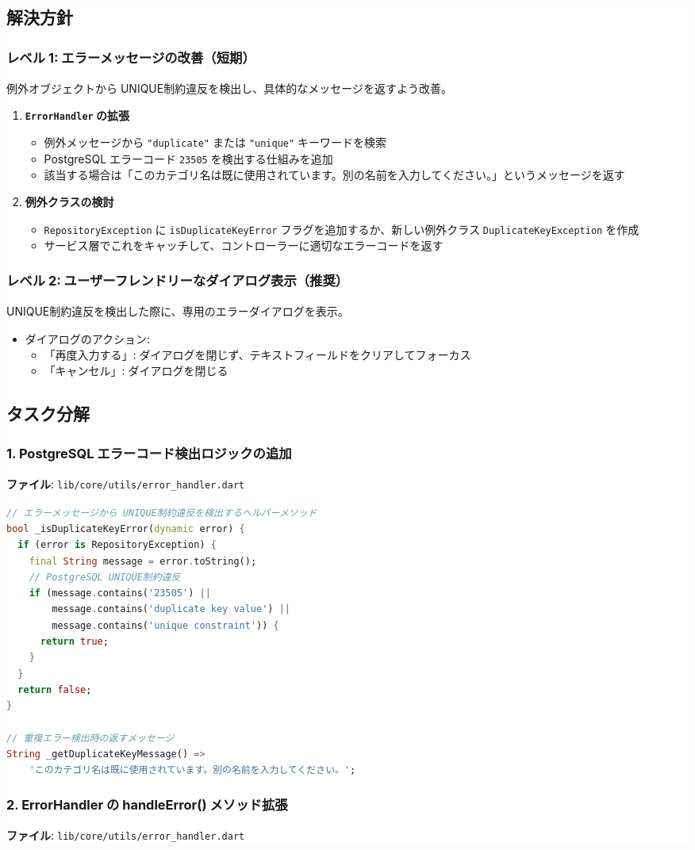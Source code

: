 ## 解決方針

### レベル 1: エラーメッセージの改善（短期）

例外オブジェクトから UNIQUE制約違反を検出し、具体的なメッセージを返すよう改善。

1. **`ErrorHandler` の拡張**
   - 例外メッセージから `"duplicate"` または `"unique"` キーワードを検索
   - PostgreSQL エラーコード `23505` を検出する仕組みを追加
   - 該当する場合は「このカテゴリ名は既に使用されています。別の名前を入力してください。」というメッセージを返す

2. **例外クラスの検討**
   - `RepositoryException` に `isDuplicateKeyError` フラグを追加するか、新しい例外クラス `DuplicateKeyException` を作成
   - サービス層でこれをキャッチして、コントローラーに適切なエラーコードを返す

### レベル 2: ユーザーフレンドリーなダイアログ表示（推奨）

UNIQUE制約違反を検出した際に、専用のエラーダイアログを表示。

- ダイアログのアクション:
  - 「再度入力する」: ダイアログを閉じず、テキストフィールドをクリアしてフォーカス
  - 「キャンセル」: ダイアログを閉じる

## タスク分解

### 1. PostgreSQL エラーコード検出ロジックの追加

**ファイル**: `lib/core/utils/error_handler.dart`

```dart
// エラーメッセージから UNIQUE制約違反を検出するヘルパーメソッド
bool _isDuplicateKeyError(dynamic error) {
  if (error is RepositoryException) {
    final String message = error.toString();
    // PostgreSQL UNIQUE制約違反
    if (message.contains('23505') || 
        message.contains('duplicate key value') ||
        message.contains('unique constraint')) {
      return true;
    }
  }
  return false;
}

// 重複エラー検出時の返すメッセージ
String _getDuplicateKeyMessage() => 
    'このカテゴリ名は既に使用されています。別の名前を入力してください。';
```

### 2. ErrorHandler の handleError() メソッド拡張

**ファイル**: `lib/core/utils/error_handler.dart`
